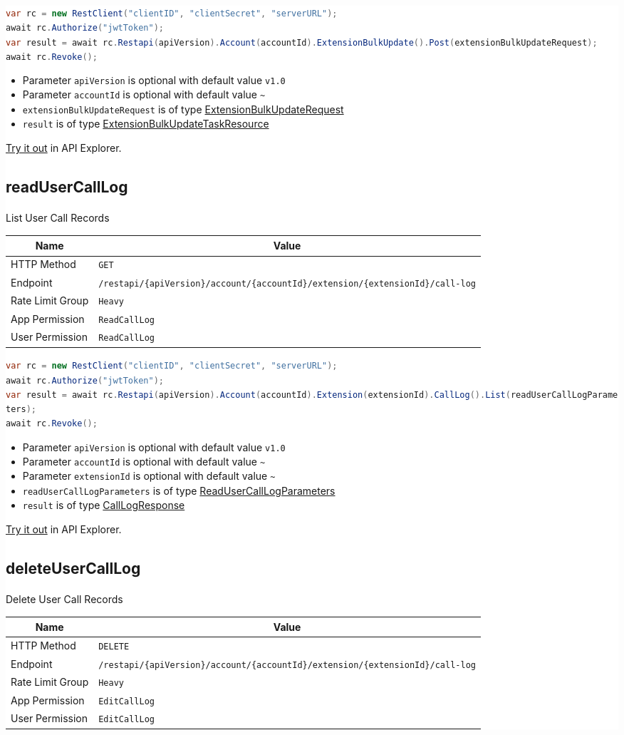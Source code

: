 ```cs
var rc = new RestClient("clientID", "clientSecret", "serverURL");
await rc.Authorize("jwtToken");
var result = await rc.Restapi(apiVersion).Account(accountId).ExtensionBulkUpdate().Post(extensionBulkUpdateRequest);
await rc.Revoke();
```

- Parameter `apiVersion` is optional with default value `v1.0`
- Parameter `accountId` is optional with default value `~`
- `extensionBulkUpdateRequest` is of type [ExtensionBulkUpdateRequest](./Definitions/ExtensionBulkUpdateRequest.cs)
- `result` is of type [ExtensionBulkUpdateTaskResource](./Definitions/ExtensionBulkUpdateTaskResource.cs)

[Try it out](https://developer.ringcentral.com/api-reference#Extensions-extensionBulkUpdate) in API Explorer.

## readUserCallLog

List User Call Records

 Name             | Value                                                                        
------------------|------------------------------------------------------------------------------
 HTTP Method      | `GET`                                                                        
 Endpoint         | `/restapi/{apiVersion}/account/{accountId}/extension/{extensionId}/call-log` 
 Rate Limit Group | `Heavy`                                                                      
 App Permission   | `ReadCallLog`                                                                
 User Permission  | `ReadCallLog`                                                                

```cs
var rc = new RestClient("clientID", "clientSecret", "serverURL");
await rc.Authorize("jwtToken");
var result = await rc.Restapi(apiVersion).Account(accountId).Extension(extensionId).CallLog().List(readUserCallLogParameters);
await rc.Revoke();
```

- Parameter `apiVersion` is optional with default value `v1.0`
- Parameter `accountId` is optional with default value `~`
- Parameter `extensionId` is optional with default value `~`
- `readUserCallLogParameters` is of type [ReadUserCallLogParameters](./Definitions/ReadUserCallLogParameters.cs)
- `result` is of type [CallLogResponse](./Definitions/CallLogResponse.cs)

[Try it out](https://developer.ringcentral.com/api-reference#Call-Log-readUserCallLog) in API Explorer.

## deleteUserCallLog

Delete User Call Records

 Name             | Value                                                                        
------------------|------------------------------------------------------------------------------
 HTTP Method      | `DELETE`                                                                     
 Endpoint         | `/restapi/{apiVersion}/account/{accountId}/extension/{extensionId}/call-log` 
 Rate Limit Group | `Heavy`                                                                      
 App Permission   | `EditCallLog`                                                                
 User Permission  | `EditCallLog`                                                                
